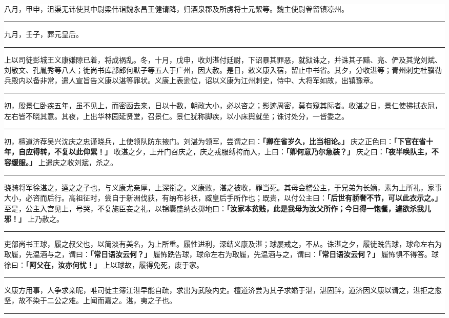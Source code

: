 
![](assets/audios/123/114.mp3)

八月，甲申，沮渠无讳使其中尉梁伟诣魏永昌王健请降，归酒泉郡及所虏将士元絜等。魏主使尉眷留镇凉州。

---

![](assets/audios/123/115.mp3)

九月，壬子，葬元皇后。

---

![](assets/audios/123/116.mp3)

上以司徒彭城王义康嫌隙已着，将成祸乱。冬，十月，戊申，收刘湛付廷尉，下诏暴其罪恶，就狱诛之，并诛其子黯、亮、俨及其党刘斌、刘敬文、孔胤秀等八人；徙尚书库部郎何默子等五人于广州，因大赦。是日，敕义康入宿，留止中书省。其夕，分收湛等；青州刺史杜骥勒兵殿内以备非常，遣人宣旨告义康以湛等罪状。义康上表逊位，诏以义康为江州刺史，侍中、大将军如故，出镇豫章。

---

![](assets/audios/123/117.mp3)

初，殷景仁卧疾五年，虽不见上，而密函去来，日以十数，朝政大小，必以咨之；影迹周密，莫有窥其际者。收湛之日，景仁使拂拭衣冠，左右皆不晓其意。其夜，上出华林园延贤堂，召景仁。景仁犹称脚疾，以小床舆就坐；诛讨处分，一皆委之。

---

![](assets/audios/123/118.mp3)

初，檀道济荐吴兴沈庆之忠谨晓兵，上使领队防东掖门。刘湛为领军，尝谓之曰：__「卿在省岁久，比当相论。」__ 庆之正色曰：__「下官在省十年，自应得转，不复以此仰累！」__ 收湛之夕，上开门召庆之，庆之戎服缚袴而入，上曰：__「卿何意乃尔急装？」__ 庆之曰：__「夜半唤队主，不容缓服。」__ 上遣庆之收刘斌，杀之。

---

![](assets/audios/123/119.mp3)

骁骑将军徐湛之，逵之之子也，与义康尤亲厚，上深衔之。义康败，湛之被收，罪当死。其母会稽公主，于兄弟为长嫡，素为上所礼，家事大小，必咨而后行。高祖征时，尝自于新洲伐荻，有纳布衫袄，臧皇后手所作也；既贵，以付公主曰：__「后世有骄奢不节，可以此衣示之。」__ 至是，公主入宫见上，号哭，不复施臣妾之礼，以锦囊盛纳衣掷地曰：__「汝家本贫贱，此是我母为汝父所作；今日得一饱餐，遽欲杀我儿邪！」__ 上乃赦之。

---

![](assets/audios/123/120.mp3)

吏部尚书王球，履之叔父也，以简淡有美名，为上所重。履性进利，深结义康及湛；球屡戒之，不从。诛湛之夕，履徒跣告球，球命左右为取履，先温酒与之，谓曰：__「常日语汝云何？」__ 履怖跣告球，球命左右为取履，先温酒与之，谓曰：__「常日语汝云何？」__ 履怖惧不得答。球徐曰：__「阿父在，汝亦何忧！」__ 上以球故，履得免死，废于家。

---

![](assets/audios/123/121.mp3)

义康方用事，人争求亲昵，唯司徒主簿江湛早能自疏，求出为武陵内史。檀道济尝为其子求婚于湛，湛固辞，道济因义康以请之，湛拒之愈坚，故不染于二公之难。上闻而嘉之。湛，夷之子也。

---

![](assets/audios/123/122.mp3)

